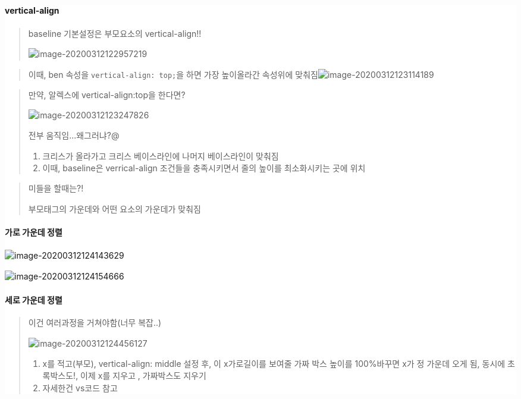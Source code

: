 

#### vertical-align

> baseline 기본설정은 부모요소의 vertical-align!!
>
> ![image-20200312122957219](C:\Users\user\AppData\Roaming\Typora\typora-user-images\image-20200312122957219.png)

> 이때, ben 속성을 `vertical-align: top;`을 하면 가장 높이올라간 속성위에 맞춰짐![image-20200312123114189](C:\Users\user\AppData\Roaming\Typora\typora-user-images\image-20200312123114189.png)

> 만약, 알렉스에 vertical-align:top을 한다면?
>
> ![image-20200312123247826](C:\Users\user\AppData\Roaming\Typora\typora-user-images\image-20200312123247826.png)
>
> 전부 움직임...왜그러냐?@
>
> 1. 크리스가 올라가고 크리스 베이스라인에 나머지 베이스라인이 맞춰짐
> 2. 이때, baseline은 verrical-align 조건들을 충족시키면서 줄의 높이를 최소화시키는 곳에 위치

> 미들을 할때는?!
>
> 부모태그의 가운데와 어떤 요소의 가운데가 맞춰짐



#### 가로 가운데 정렬

![image-20200312124143629](C:\Users\user\AppData\Roaming\Typora\typora-user-images\image-20200312124143629.png)

![image-20200312124154666](C:\Users\user\AppData\Roaming\Typora\typora-user-images\image-20200312124154666.png)

#### 세로 가운데 정렬

> 이건 여러과정을 거쳐야함(너무 복잡..)
>
> ![image-20200312124456127](C:\Users\user\AppData\Roaming\Typora\typora-user-images\image-20200312124456127.png)
>
> 1. x를 적고(부모), vertical-align: middle 설정 후, 이 x가로길이를 보여줄 가짜 박스 높이를 100%바꾸면 x가 정 가운데 오게 됨, 동시에 초록박스도!, 이제 x를 지우고 , 가짜박스도 지우기
> 2. 자세한건 vs코드 참고
